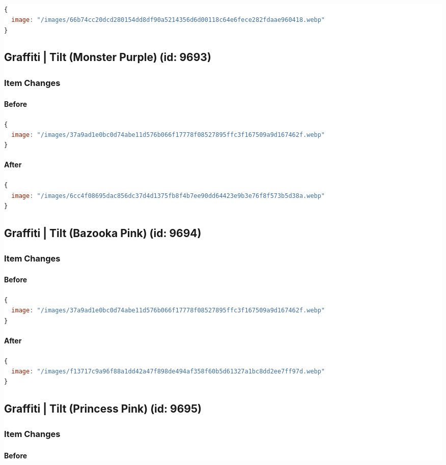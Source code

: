 ```javascript
{
  image: "/images/66b74cc20dcd280154dd8df90a5214356d6d00118c64e6fece282fdaae960418.webp"
}
```



## Graffiti | Tilt (Monster Purple) (id: 9693)

### Item Changes

#### Before

```javascript
{
  image: "/images/37a9ad1e0bc0d74abe11d576b066f17778f08527895ffc3f167509a9d167462f.webp"
}
```
#### After

```javascript
{
  image: "/images/6cc4f08695dac856dc37d4d1375fb8f4b7ee90dd64423e9b3e76f8f573b5d38a.webp"
}
```



## Graffiti | Tilt (Bazooka Pink) (id: 9694)

### Item Changes

#### Before

```javascript
{
  image: "/images/37a9ad1e0bc0d74abe11d576b066f17778f08527895ffc3f167509a9d167462f.webp"
}
```
#### After

```javascript
{
  image: "/images/f13717c9a96f88a1dd42a47f898de494af358f60b5d61327a1bc8dd2ee7ff97d.webp"
}
```



## Graffiti | Tilt (Princess Pink) (id: 9695)

### Item Changes

#### Before

